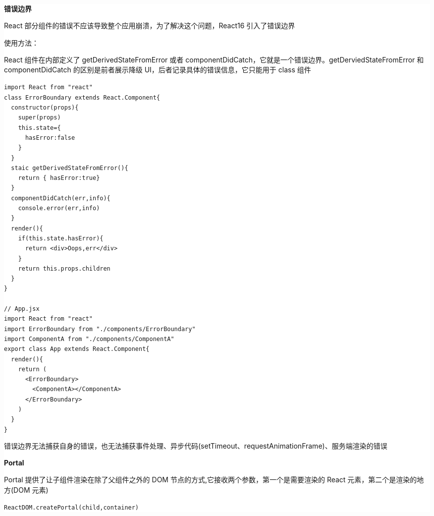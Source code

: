 **错误边界**

React 部分组件的错误不应该导致整个应用崩溃，为了解决这个问题，React16 引入了错误边界

使用方法：

React 组件在内部定义了 getDerivedStateFromError 或者 componentDidCatch，它就是一个错误边界。getDerviedStateFromError 和 componentDidCatch 的区别是前者展示降级 UI，后者记录具体的错误信息，它只能用于 class 组件

```
import React from "react"
class ErrorBoundary extends React.Component{
  constructor(props){
    super(props)
    this.state={
      hasError:false
    }
  }
  staic getDerivedStateFromError(){
    return { hasError:true}
  }
  componentDidCatch(err,info){
    console.error(err,info)
  }
  render(){
    if(this.state.hasError){
      return <div>Oops,err</div>
    }
    return this.props.children
  }
}

// App.jsx
import React from "react"
import ErrorBoundary from "./components/ErrorBoundary"
import ComponentA from "./components/ComponentA"
export class App extends React.Component{
  render(){
    return (
      <ErrorBoundary>
        <ComponentA></ComponentA>
      </ErrorBoundary>
    )
  }
}

```

错误边界无法捕获自身的错误，也无法捕获事件处理、异步代码(setTimeout、requestAnimationFrame)、服务端渲染的错误

**Portal**

Portal 提供了让子组件渲染在除了父组件之外的 DOM 节点的方式,它接收两个参数，第一个是需要渲染的 React 元素，第二个是渲染的地方(DOM 元素)

```
ReactDOM.createPortal(child,container)

```
